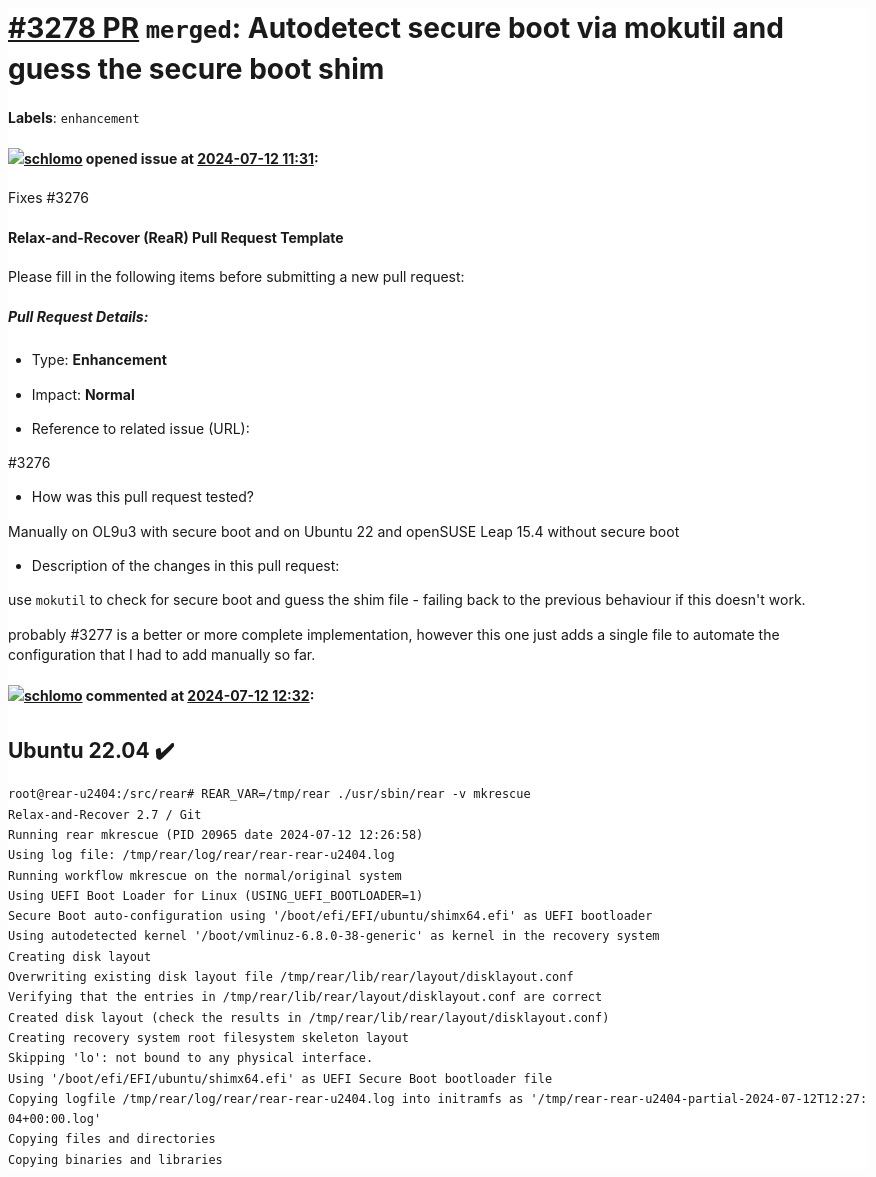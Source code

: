 [\#3278 PR](https://github.com/rear/rear/pull/3278) `merged`: Autodetect secure boot via mokutil and guess the secure boot shim
===============================================================================================================================

**Labels**: `enhancement`

#### <img src="https://avatars.githubusercontent.com/u/101384?v=4" width="50">[schlomo](https://github.com/schlomo) opened issue at [2024-07-12 11:31](https://github.com/rear/rear/pull/3278):

Fixes \#3276

#### Relax-and-Recover (ReaR) Pull Request Template

Please fill in the following items before submitting a new pull request:

##### Pull Request Details:

-   Type: **Enhancement**

-   Impact: **Normal**

-   Reference to related issue (URL):

\#3276

-   How was this pull request tested?

Manually on OL9u3 with secure boot and on Ubuntu 22 and openSUSE Leap
15.4 without secure boot

-   Description of the changes in this pull request:

use `mokutil` to check for secure boot and guess the shim file - failing
back to the previous behaviour if this doesn't work.

probably \#3277 is a better or more complete implementation, however
this one just adds a single file to automate the configuration that I
had to add manually so far.

#### <img src="https://avatars.githubusercontent.com/u/101384?v=4" width="50">[schlomo](https://github.com/schlomo) commented at [2024-07-12 12:32](https://github.com/rear/rear/pull/3278#issuecomment-2225482717):

Ubuntu 22.04 ✔️
---------------

    root@rear-u2404:/src/rear# REAR_VAR=/tmp/rear ./usr/sbin/rear -v mkrescue
    Relax-and-Recover 2.7 / Git
    Running rear mkrescue (PID 20965 date 2024-07-12 12:26:58)
    Using log file: /tmp/rear/log/rear/rear-rear-u2404.log
    Running workflow mkrescue on the normal/original system
    Using UEFI Boot Loader for Linux (USING_UEFI_BOOTLOADER=1)
    Secure Boot auto-configuration using '/boot/efi/EFI/ubuntu/shimx64.efi' as UEFI bootloader
    Using autodetected kernel '/boot/vmlinuz-6.8.0-38-generic' as kernel in the recovery system
    Creating disk layout
    Overwriting existing disk layout file /tmp/rear/lib/rear/layout/disklayout.conf
    Verifying that the entries in /tmp/rear/lib/rear/layout/disklayout.conf are correct
    Created disk layout (check the results in /tmp/rear/lib/rear/layout/disklayout.conf)
    Creating recovery system root filesystem skeleton layout
    Skipping 'lo': not bound to any physical interface.
    Using '/boot/efi/EFI/ubuntu/shimx64.efi' as UEFI Secure Boot bootloader file
    Copying logfile /tmp/rear/log/rear/rear-rear-u2404.log into initramfs as '/tmp/rear-rear-u2404-partial-2024-07-12T12:27:04+00:00.log'
    Copying files and directories
    Copying binaries and libraries